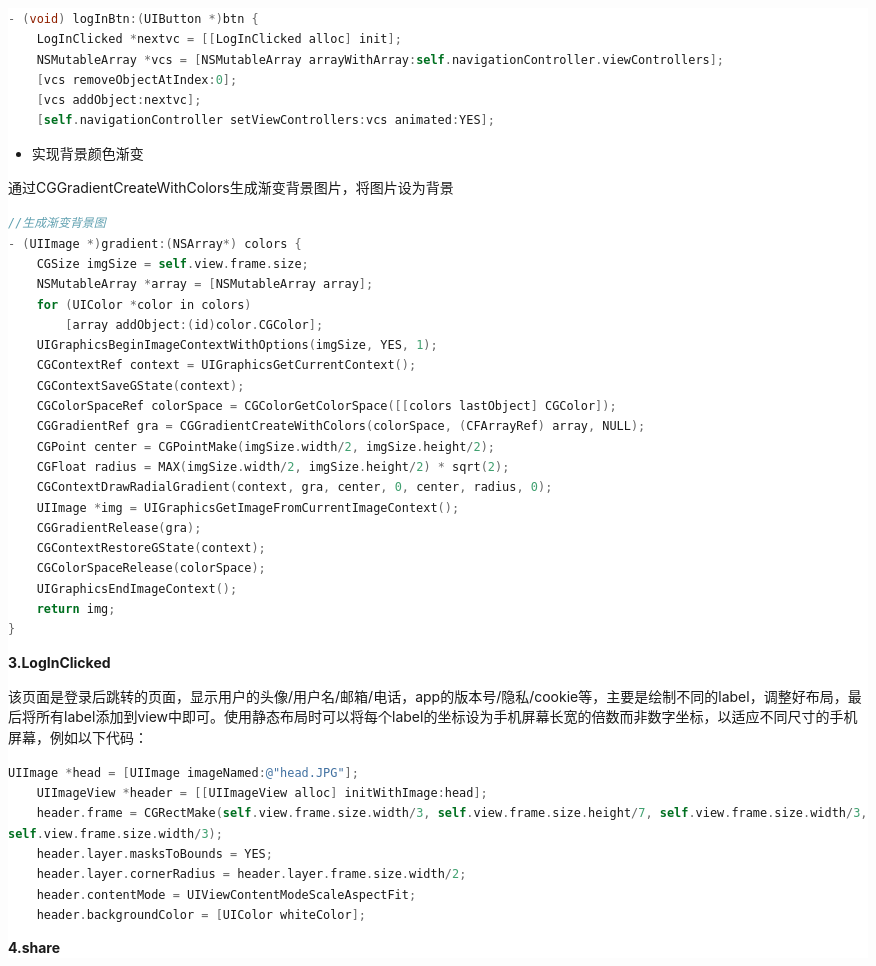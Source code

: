 ```objectivec
- (void) logInBtn:(UIButton *)btn {
    LogInClicked *nextvc = [[LogInClicked alloc] init];
    NSMutableArray *vcs = [NSMutableArray arrayWithArray:self.navigationController.viewControllers];
    [vcs removeObjectAtIndex:0];
    [vcs addObject:nextvc];
    [self.navigationController setViewControllers:vcs animated:YES];
```

- 实现背景颜色渐变

通过CGGradientCreateWithColors生成渐变背景图片，将图片设为背景

```objectivec
//生成渐变背景图
- (UIImage *)gradient:(NSArray*) colors {
    CGSize imgSize = self.view.frame.size;
    NSMutableArray *array = [NSMutableArray array];
    for (UIColor *color in colors)
        [array addObject:(id)color.CGColor];
    UIGraphicsBeginImageContextWithOptions(imgSize, YES, 1);
    CGContextRef context = UIGraphicsGetCurrentContext();
    CGContextSaveGState(context);
    CGColorSpaceRef colorSpace = CGColorGetColorSpace([[colors lastObject] CGColor]);
    CGGradientRef gra = CGGradientCreateWithColors(colorSpace, (CFArrayRef) array, NULL);
    CGPoint center = CGPointMake(imgSize.width/2, imgSize.height/2);
    CGFloat radius = MAX(imgSize.width/2, imgSize.height/2) * sqrt(2);
    CGContextDrawRadialGradient(context, gra, center, 0, center, radius, 0);
    UIImage *img = UIGraphicsGetImageFromCurrentImageContext();
    CGGradientRelease(gra);
    CGContextRestoreGState(context);
    CGColorSpaceRelease(colorSpace);
    UIGraphicsEndImageContext();
    return img;
}
```

**3.LogInClicked**

该页面是登录后跳转的页面，显示用户的头像/用户名/邮箱/电话，app的版本号/隐私/cookie等，主要是绘制不同的label，调整好布局，最后将所有label添加到view中即可。使用静态布局时可以将每个label的坐标设为手机屏幕长宽的倍数而非数字坐标，以适应不同尺寸的手机屏幕，例如以下代码：

```objectivec
UIImage *head = [UIImage imageNamed:@"head.JPG"];
    UIImageView *header = [[UIImageView alloc] initWithImage:head];
    header.frame = CGRectMake(self.view.frame.size.width/3, self.view.frame.size.height/7, self.view.frame.size.width/3, self.view.frame.size.width/3);
    header.layer.masksToBounds = YES;
    header.layer.cornerRadius = header.layer.frame.size.width/2;
    header.contentMode = UIViewContentModeScaleAspectFit;
    header.backgroundColor = [UIColor whiteColor];
```

**4.share**
